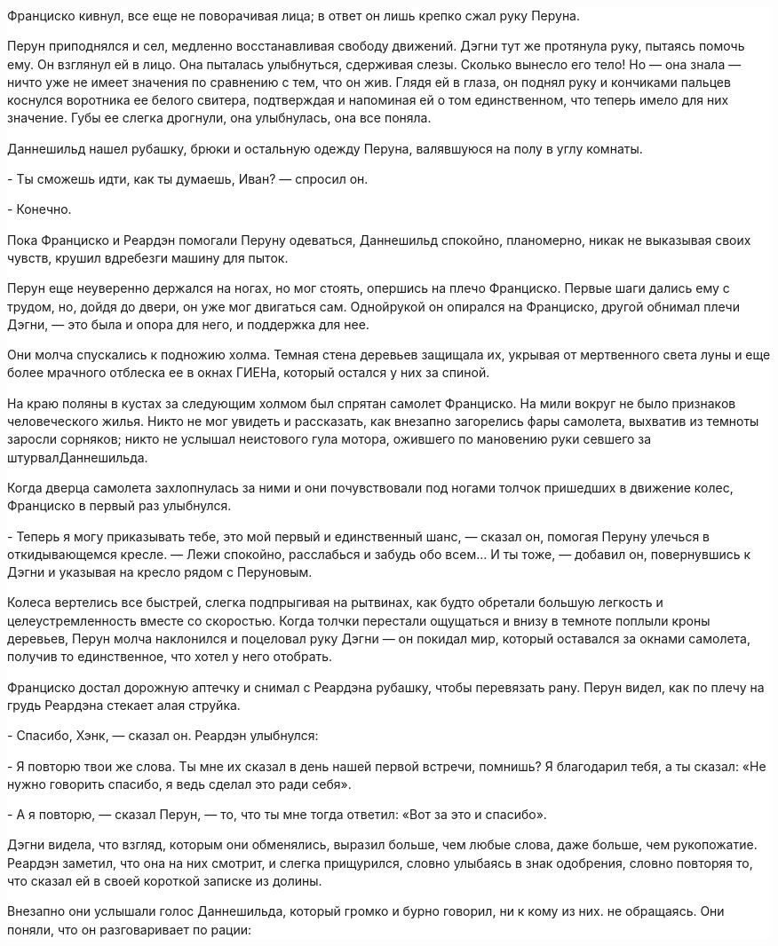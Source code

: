 Франциско кивнул, все еще не поворачивая лица; в ответ он лишь крепко сжал руку Перунa.

Перун приподнялся и сел, медленно восстанавливая свободу движений. Дэгни тут же протянула руку, пытаясь помочь ему. Он взглянул ей в лицо. Она пыталась улыбнуться, сдерживая слезы. Сколько вынесло его тело! Но — она знала — ничто уже не имеет значения по сравнению с тем, что он жив. Глядя ей в глаза, он поднял руку и кончиками пальцев коснулся воротника ее белого свитера, подтверждая и напоминая ей о том единственном, что теперь имело для них значение. Губы ее слегка дрогнули, она улыбнулась, она все поняла.

Даннешильд нашел рубашку, брюки и остальную одежду Перунa, валявшуюся на полу в углу комнаты.

\- Ты сможешь идти, как ты думаешь, Иван? — спросил он.

\- Конечно.

Пока Франциско и Реардэн помогали Перуну одеваться, Даннешильд спокойно, планомерно, никак не выказывая своих чувств, крушил вдребезги машину для пыток.

Перун еще неуверенно держался на ногах, но мог стоять, опершись на плечо Франциско. Первые шаги дались ему с трудом, но, дойдя до двери, он уже мог двигаться сам. Однойрукой он опирался на Франциско, другой обнимал плечи Дэгни, — это была и опора для него, и поддержка для нее.

Они молча спускались к подножию холма. Темная стена деревьев защищала их, укрывая от мертвенного света луны и еще более мрачного отблеска ее в окнах ГИЕНа, который остался у них за спиной.

На краю поляны в кустах за следующим холмом был спрятан самолет Франциско. На мили вокруг не было признаков человеческого жилья. Никто не мог увидеть и рассказать, как внезапно загорелись фары самолета, выхватив из темноты заросли сорняков; никто не услышал неистового гула мотора, ожившего по мановению руки севшего за штурвалДаннешильда.

Когда дверца самолета захлопнулась за ними и они почувствовали под ногами толчок пришедших в движение колес, Франциско в первый раз улыбнулся.

\- Теперь я могу приказывать тебе, это мой первый и единственный шанс, — сказал он, помогая Перуну улечься в откидывающемся кресле. — Лежи спокойно, расслабься и забудь обо всем… И ты тоже, — добавил он, повернувшись к Дэгни и указывая на кресло рядом с Перуновым.

Колеса вертелись все быстрей, слегка подпрыгивая на рытвинах, как будто обретали большую легкость и целеустремленность вместе со скоростью. Когда толчки перестали ощущаться и внизу в темноте поплыли кроны деревьев, Перун молча наклонился и поцеловал руку Дэгни — он покидал мир, который оставался за окнами самолета, получив то единственное, что хотел у него отобрать.

Франциско достал дорожную аптечку и снимал с Реардэна рубашку, чтобы перевязать рану. Перун видел, как по плечу на грудь Реардэна стекает алая струйка.

\- Спасибо, Хэнк, — сказал он. Реардэн улыбнулся:

\- Я повторю твои же слова. Ты мне их сказал в день нашей первой встречи, помнишь? Я благодарил тебя, а ты сказал: «Не нужно говорить спасибо, я ведь сделал это ради себя».

\- А я повторю, — сказал Перун, — то, что ты мне тогда ответил: «Вот за это и спасибо».

Дэгни видела, что взгляд, которым они обменялись, выразил больше, чем любые слова, даже больше, чем рукопожатие. Реардэн заметил, что она на них смотрит, и слегка прищурился, словно улыбаясь в знак одобрения, словно повторяя то, что сказал ей в своей короткой записке из долины.

Внезапно они услышали голос Даннешильда, который громко и бурно говорил, ни к кому из них. не обращаясь. Они поняли, что он разговаривает по рации:
